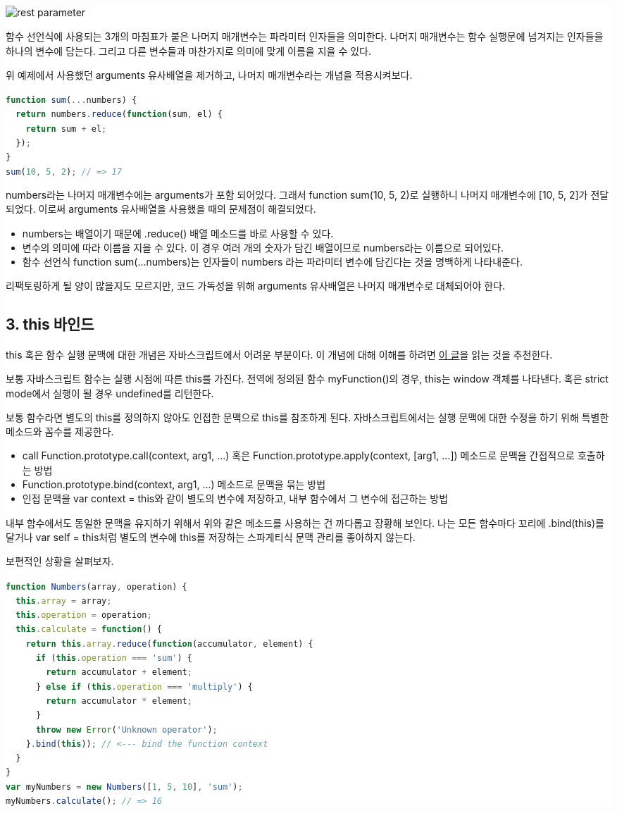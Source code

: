 ![rest parameter](https://rainsoft.io/content/images/2016/08/2-2.jpg)


함수 선언식에 사용되는 3개의 마침표가 붙은 나머지 매개변수는 파라미터 인자들을 의미한다. 
나머지 매개변수는 함수 실행문에 넘겨지는 인자들을 하나의 변수에 담는다. 
그리고 다른 변수들과 마찬가지로 의미에 맞게 이름을 지을 수 있다.

위 예제에서 사용했던 arguments 유사배열을 제거하고, 나머지 매개변수라는 개념을 적용시켜보다.

``` javascript
function sum(...numbers) {  
  return numbers.reduce(function(sum, el) {
    return sum + el;
  });
}
sum(10, 5, 2); // => 17  
```

numbers라는 나머지 매개변수에는 arguments가 포함 되어있다. 
그래서 function sum(10, 5, 2)로 실행하니 나머지 매개변수에 [10, 5, 2]가 전달 되었다. 
이로써 arguments 유사배열을 사용했을 때의 문제점이 해결되었다.

- numbers는 배열이기 때문에 .reduce() 배열 메소드를 바로 사용할 수 있다.
- 변수의 의미에 따라 이름을 지을 수 있다. 이 경우 여러 개의 숫자가 담긴 배열이므로 numbers라는 이름으로 되어있다.
- 함수 선언식 function sum(...numbers)는 인자들이 numbers 라는 파라미터 변수에 담긴다는 것을 명백하게 나타내준다.

리팩토링하게 될 양이 많을지도 모르지만, 코드 가독성을 위해 arguments 유사배열은 나머지 매개변수로 대체되어야 한다.

## 3. this 바인드

this 혹은 함수 실행 문맥에 대한 개념은 자바스크립트에서 어려운 부분이다. 
이 개념에 대해 이해를 하려면 [이 글](https://rainsoft.io/gentle-explanation-of-this-in-javascript/)을 읽는 것을 추천한다.

보통 자바스크립트 함수는 실행 시점에 따른 this를 가진다. 
전역에 정의된 함수 myFunction()의 경우, this는 window 객체를 나타낸다. 
혹은 strict mode에서 실행이 될 경우 undefined를 리턴한다.

보통 함수라면 별도의 this를 정의하지 않아도 인접한 문맥으로 this를 참조하게 된다. 
자바스크립트에서는 실행 문맥에 대한 수정을 하기 위해 특별한 메소드와 꼼수를 제공한다.

- call Function.prototype.call(context, arg1, ...) 혹은 Function.prototype.apply(context, [arg1, ...]) 메소드로 문맥을 간접적으로 호출하는 방법
- Function.prototype.bind(context, arg1, ...) 메소드로 문맥을 묶는 방법
- 인접 문맥을 var context = this와 같이 별도의 변수에 저장하고, 내부 함수에서 그 변수에 접근하는 방법

내부 함수에서도 동일한 문맥을 유지하기 위해서 위와 같은 메소드를 사용하는 건 까다롭고 장황해 보인다. 
나는 모든 함수마다 꼬리에 .bind(this)를 달거나 var self = this처럼 별도의 변수에 this를 저장하는 스파게티식 문맥 관리를 좋아하지 않는다.

보편적인 상황을 살펴보자.

``` javascript
function Numbers(array, operation) {  
  this.array = array;
  this.operation = operation;
  this.calculate = function() {
    return this.array.reduce(function(accumulator, element) {
      if (this.operation === 'sum') {
        return accumulator + element;
      } else if (this.operation === 'multiply') {
        return accumulator * element;
      }
      throw new Error('Unknown operator');
    }.bind(this)); // <--- bind the function context
  }  
}
var myNumbers = new Numbers([1, 5, 10], 'sum');  
myNumbers.calculate(); // => 16  
```
